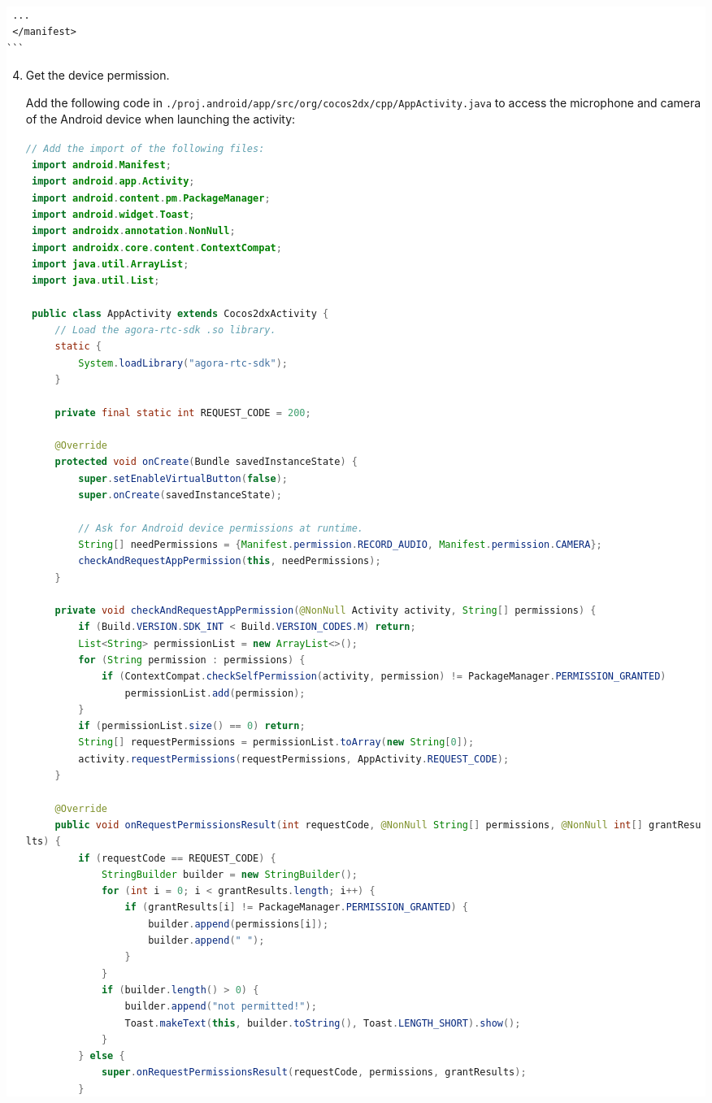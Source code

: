      ...
     </manifest>
    ```

4.  Get the device permission.

    Add the following code in `./proj.android/app/src/org/cocos2dx/cpp/AppActivity.java` to access the microphone and camera of the Android device when launching the activity:

    ```java
    // Add the import of the following files:
     import android.Manifest;
     import android.app.Activity;
     import android.content.pm.PackageManager;
     import android.widget.Toast;
     import androidx.annotation.NonNull;
     import androidx.core.content.ContextCompat;
     import java.util.ArrayList;
     import java.util.List;
    
     public class AppActivity extends Cocos2dxActivity {
         // Load the agora-rtc-sdk .so library.
         static {
             System.loadLibrary("agora-rtc-sdk");
         }
    
         private final static int REQUEST_CODE = 200;
    
         @Override
         protected void onCreate(Bundle savedInstanceState) {
             super.setEnableVirtualButton(false);
             super.onCreate(savedInstanceState);
    
             // Ask for Android device permissions at runtime.
             String[] needPermissions = {Manifest.permission.RECORD_AUDIO, Manifest.permission.CAMERA};
             checkAndRequestAppPermission(this, needPermissions);
         }
    
         private void checkAndRequestAppPermission(@NonNull Activity activity, String[] permissions) {
             if (Build.VERSION.SDK_INT < Build.VERSION_CODES.M) return;
             List<String> permissionList = new ArrayList<>();
             for (String permission : permissions) {
                 if (ContextCompat.checkSelfPermission(activity, permission) != PackageManager.PERMISSION_GRANTED)
                     permissionList.add(permission);
             }
             if (permissionList.size() == 0) return;
             String[] requestPermissions = permissionList.toArray(new String[0]);
             activity.requestPermissions(requestPermissions, AppActivity.REQUEST_CODE);
         }
    
         @Override
         public void onRequestPermissionsResult(int requestCode, @NonNull String[] permissions, @NonNull int[] grantResults) {
             if (requestCode == REQUEST_CODE) {
                 StringBuilder builder = new StringBuilder();
                 for (int i = 0; i < grantResults.length; i++) {
                     if (grantResults[i] != PackageManager.PERMISSION_GRANTED) {
                         builder.append(permissions[i]);
                         builder.append(" ");
                     }
                 }
                 if (builder.length() > 0) {
                     builder.append("not permitted!");
                     Toast.makeText(this, builder.toString(), Toast.LENGTH_SHORT).show();
                 }
             } else {
                 super.onRequestPermissionsResult(requestCode, permissions, grantResults);
             }